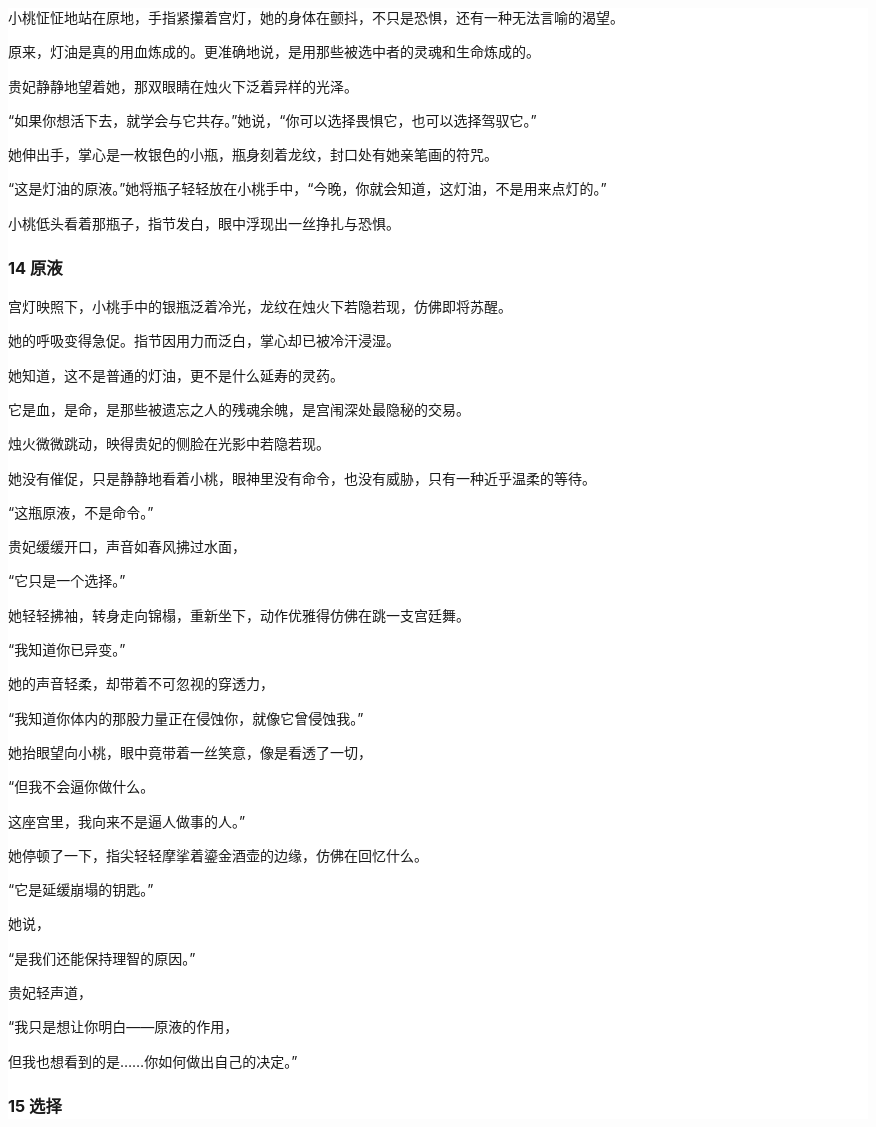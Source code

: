 小桃怔怔地站在原地，手指紧攥着宫灯，她的身体在颤抖，不只是恐惧，还有一种无法言喻的渴望。

原来，灯油是真的用血炼成的。更准确地说，是用那些被选中者的灵魂和生命炼成的。

贵妃静静地望着她，那双眼睛在烛火下泛着异样的光泽。

“如果你想活下去，就学会与它共存。”她说，“你可以选择畏惧它，也可以选择驾驭它。”

她伸出手，掌心是一枚银色的小瓶，瓶身刻着龙纹，封口处有她亲笔画的符咒。

“这是灯油的原液。”她将瓶子轻轻放在小桃手中，“今晚，你就会知道，这灯油，不是用来点灯的。”

小桃低头看着那瓶子，指节发白，眼中浮现出一丝挣扎与恐惧。

### 14 原液 

宫灯映照下，小桃手中的银瓶泛着冷光，龙纹在烛火下若隐若现，仿佛即将苏醒。

她的呼吸变得急促。指节因用力而泛白，掌心却已被冷汗浸湿。

她知道，这不是普通的灯油，更不是什么延寿的灵药。

它是血，是命，是那些被遗忘之人的残魂余魄，是宫闱深处最隐秘的交易。

烛火微微跳动，映得贵妃的侧脸在光影中若隐若现。

她没有催促，只是静静地看着小桃，眼神里没有命令，也没有威胁，只有一种近乎温柔的等待。

“这瓶原液，不是命令。”

贵妃缓缓开口，声音如春风拂过水面，

“它只是一个选择。”

她轻轻拂袖，转身走向锦榻，重新坐下，动作优雅得仿佛在跳一支宫廷舞。

“我知道你已异变。”

她的声音轻柔，却带着不可忽视的穿透力，

“我知道你体内的那股力量正在侵蚀你，就像它曾侵蚀我。”

她抬眼望向小桃，眼中竟带着一丝笑意，像是看透了一切，

“但我不会逼你做什么。

这座宫里，我向来不是逼人做事的人。”

她停顿了一下，指尖轻轻摩挲着鎏金酒壶的边缘，仿佛在回忆什么。

“它是延缓崩塌的钥匙。”

她说，

“是我们还能保持理智的原因。”

贵妃轻声道，

“我只是想让你明白——原液的作用，

但我也想看到的是……你如何做出自己的决定。”

### 15 选择
